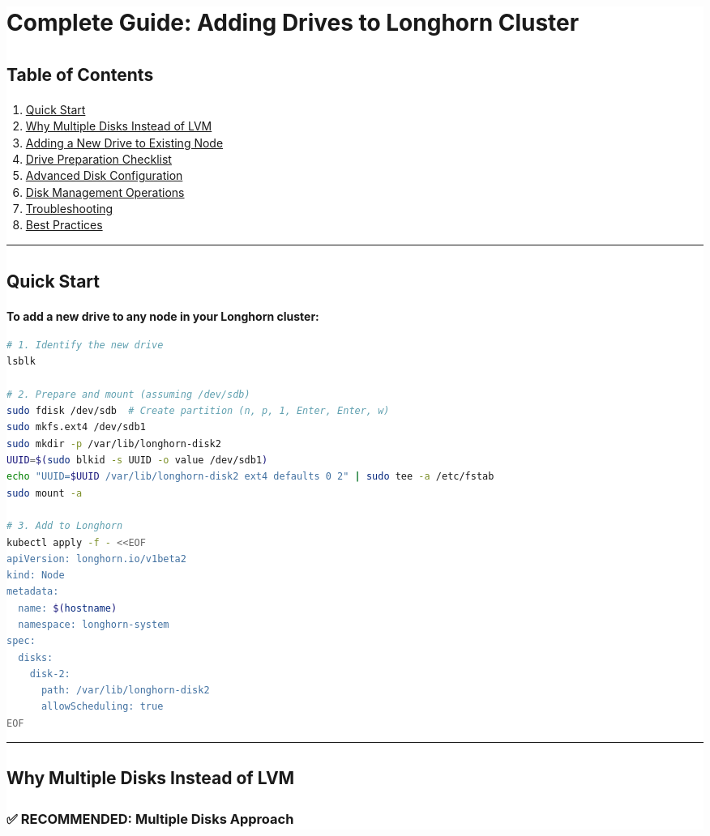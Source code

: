 # Complete Guide: Adding Drives to Longhorn Cluster

## Table of Contents
1. [Quick Start](#quick-start)
2. [Why Multiple Disks Instead of LVM](#why-multiple-disks-instead-of-lvm)
3. [Adding a New Drive to Existing Node](#adding-a-new-drive-to-existing-node)
4. [Drive Preparation Checklist](#drive-preparation-checklist)
5. [Advanced Disk Configuration](#advanced-disk-configuration)
6. [Disk Management Operations](#disk-management-operations)
7. [Troubleshooting](#troubleshooting)
8. [Best Practices](#best-practices)

---

## Quick Start

**To add a new drive to any node in your Longhorn cluster:**

```bash
# 1. Identify the new drive
lsblk

# 2. Prepare and mount (assuming /dev/sdb)
sudo fdisk /dev/sdb  # Create partition (n, p, 1, Enter, Enter, w)
sudo mkfs.ext4 /dev/sdb1
sudo mkdir -p /var/lib/longhorn-disk2
UUID=$(sudo blkid -s UUID -o value /dev/sdb1)
echo "UUID=$UUID /var/lib/longhorn-disk2 ext4 defaults 0 2" | sudo tee -a /etc/fstab
sudo mount -a

# 3. Add to Longhorn
kubectl apply -f - <<EOF
apiVersion: longhorn.io/v1beta2
kind: Node
metadata:
  name: $(hostname)
  namespace: longhorn-system
spec:
  disks:
    disk-2:
      path: /var/lib/longhorn-disk2
      allowScheduling: true
EOF
```

---

## Why Multiple Disks Instead of LVM

### ✅ **RECOMMENDED: Multiple Disks Approach**
